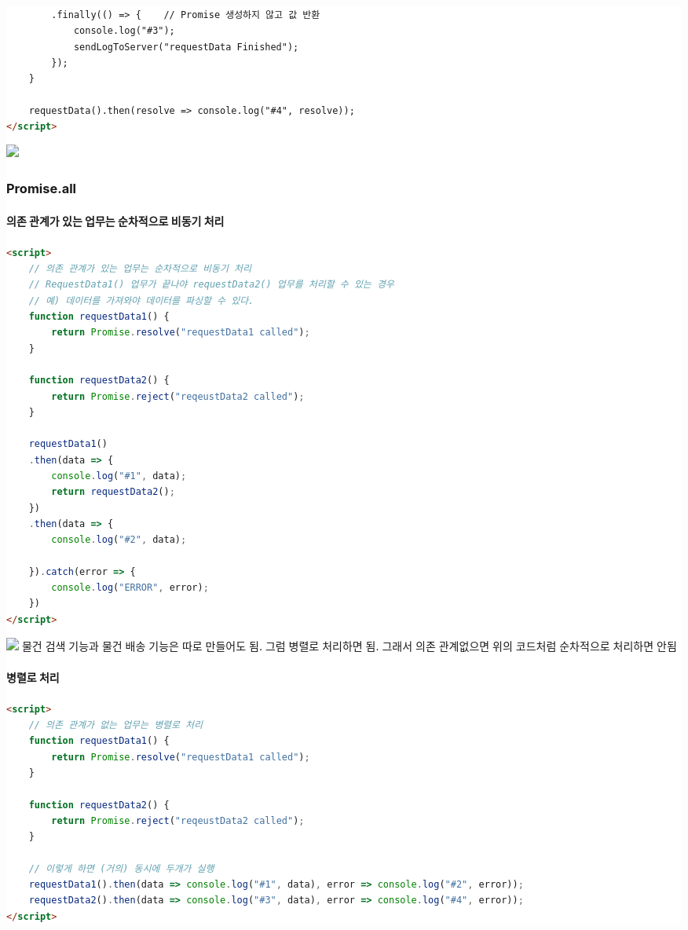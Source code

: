 ```html
        .finally(() => {    // Promise 생성하지 않고 값 반환
            console.log("#3");
            sendLogToServer("requestData Finished");
        });
    }

    requestData().then(resolve => console.log("#4", resolve));
</script>
```
**![](https://lh6.googleusercontent.com/50OAXotpMHJc_1XpNRoM8YOWrXLAQFU1Bo3Ge-YGygHeLnPHlhqb54MwaVe0wTk31P8orsylR0MoR-0Uv3vSh-HCG1qTnyGEf8Sl3PC0HySC2_Ku0RYvl9kRNCMVf8hG8WieNBcO)**

### Promise.all
#### 의존 관계가 있는 업무는 순차적으로 비동기 처리
```html
<script>
	// 의존 관계가 있는 업무는 순차적으로 비동기 처리
	// RequestData1() 업무가 끝나야 requestData2() 업무를 처리할 수 있는 경우
	// 예) 데이터를 가져와야 데이터를 파싱할 수 있다.
    function requestData1() {
        return Promise.resolve("requestData1 called");
    }

    function requestData2() {
        return Promise.reject("reqeustData2 called");
    }

    requestData1()
    .then(data => {
        console.log("#1", data);
        return requestData2();
    })
    .then(data => {
        console.log("#2", data);

    }).catch(error => {
        console.log("ERROR", error);
    })
</script>
```
**![](https://lh6.googleusercontent.com/MINYAPxaDmjfYu_meMzyG8eiJHDtmW7cIAg4TxB249jDaUNjN8yYXA7LcPpFW1CfmaIckxsBkH1qjRupeRi9lVURsqqCVN0F_64Z4k0dNpxfkUKkgoA26Ew6xCV4j9gMNdd8cVh5)**
물건 검색 기능과 물건 배송 기능은 따로 만들어도 됨.
그럼 병렬로 처리하면 됨.
그래서 의존 관계없으면 위의 코드처럼 순차적으로 처리하면 안됨

#### 병렬로 처리
```html
<script>
    // 의존 관계가 없는 업무는 병렬로 처리
    function requestData1() {
        return Promise.resolve("requestData1 called");
    }

    function requestData2() {
        return Promise.reject("reqeustData2 called");
    }

    // 이렇게 하면 (거의) 동시에 두개가 실행
    requestData1().then(data => console.log("#1", data), error => console.log("#2", error));
    requestData2().then(data => console.log("#3", data), error => console.log("#4", error));
</script>
```
